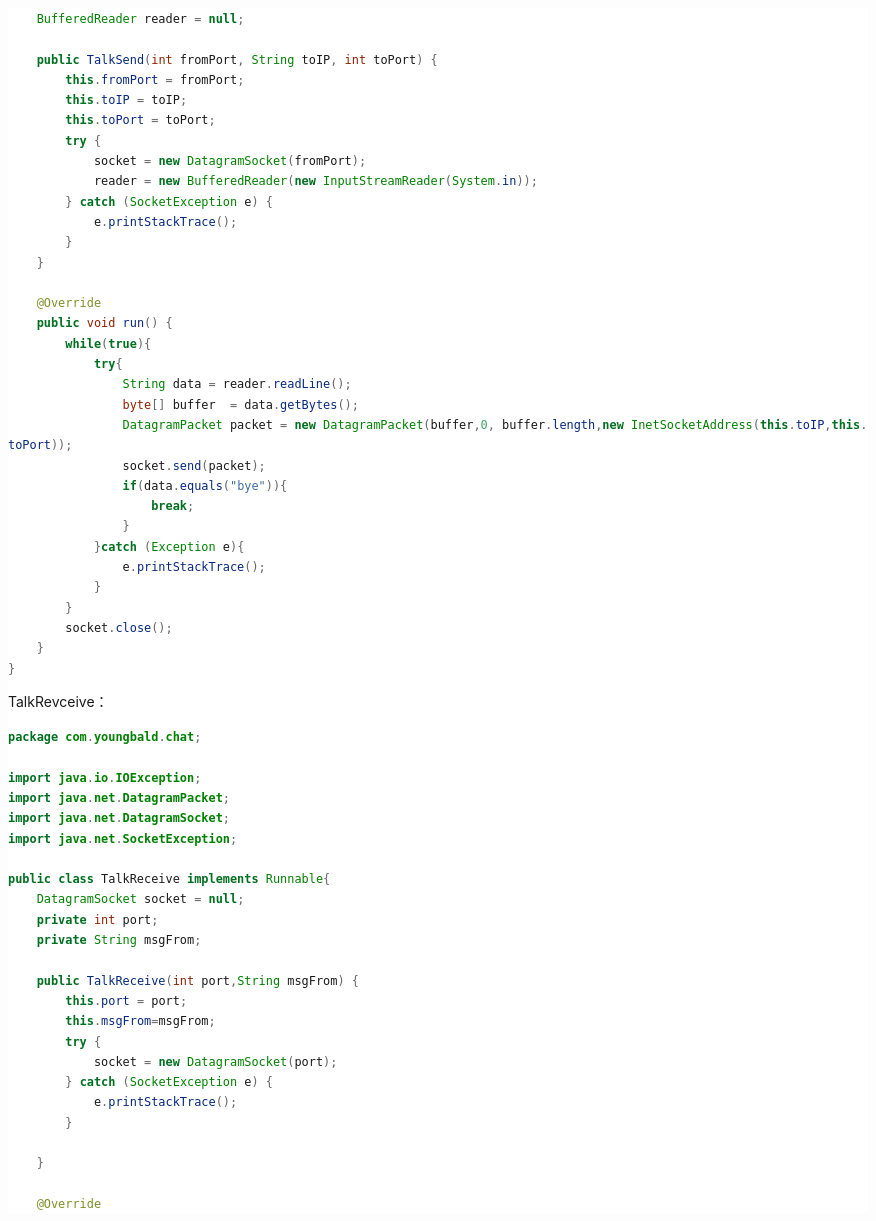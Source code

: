 ```java
    BufferedReader reader = null;

    public TalkSend(int fromPort, String toIP, int toPort) {
        this.fromPort = fromPort;
        this.toIP = toIP;
        this.toPort = toPort;
        try {
            socket = new DatagramSocket(fromPort);
            reader = new BufferedReader(new InputStreamReader(System.in));
        } catch (SocketException e) {
            e.printStackTrace();
        }
    }

    @Override
    public void run() {
        while(true){
            try{
                String data = reader.readLine();
                byte[] buffer  = data.getBytes();
                DatagramPacket packet = new DatagramPacket(buffer,0, buffer.length,new InetSocketAddress(this.toIP,this.toPort));
                socket.send(packet);
                if(data.equals("bye")){
                    break;
                }
            }catch (Exception e){
                e.printStackTrace();
            }
        }
        socket.close();
    }
}
```





TalkRevceive：

```java
package com.youngbald.chat;

import java.io.IOException;
import java.net.DatagramPacket;
import java.net.DatagramSocket;
import java.net.SocketException;

public class TalkReceive implements Runnable{
    DatagramSocket socket = null;
    private int port;
    private String msgFrom;

    public TalkReceive(int port,String msgFrom) {
        this.port = port;
        this.msgFrom=msgFrom;
        try {
            socket = new DatagramSocket(port);
        } catch (SocketException e) {
            e.printStackTrace();
        }

    }

    @Override
```